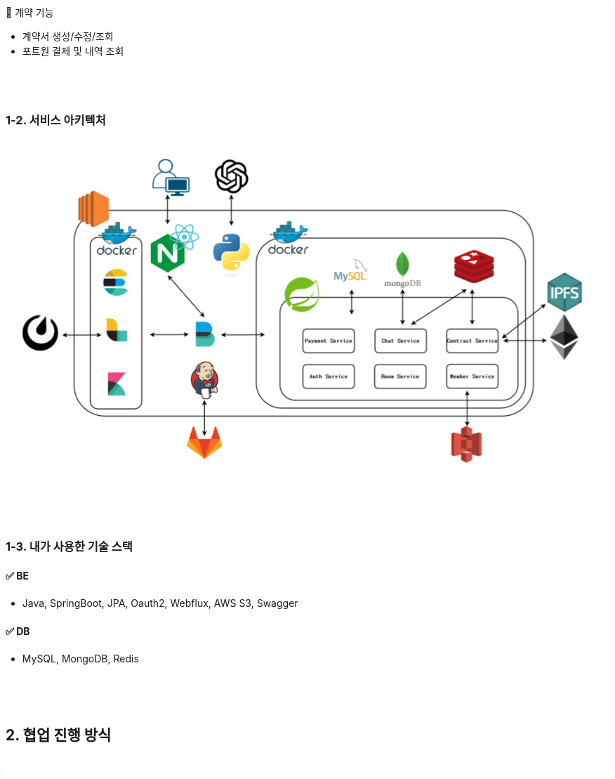 📑 계약 기능
- 계약서 생성/수정/조회
- 포트원 결제 및 내역 조회

<br><br>

### 1-2. 서비스 아키텍처

![서비스 아키텍처](./img/architecture.png)


<br><br>


### 1-3. 내가 사용한 기술 스택

#### ✅ BE
- Java, SpringBoot, JPA, Oauth2, Webflux, AWS S3, Swagger

#### ✅ DB
- MySQL, MongoDB, Redis

<br><br>


## 2. 협업 진행 방식

<br>
